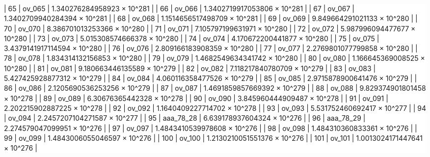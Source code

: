 | 65 | ov_065 | 1.340276284958923 × 10^281 |
| 66 | ov_066 | 1.3402719917053806 × 10^281 |
| 67 | ov_067 | 1.3402709940284394 × 10^281 |
| 68 | ov_068 | 1.1514656517498709 × 10^281 |
| 69 | ov_069 | 9.849664291021133 × 10^280 |
| 70 | ov_070 | 8.386701013253366 × 10^280 |
| 71 | ov_071 | 7.105797199631971 × 10^280 |
| 72 | ov_072 | 5.987996094477677 × 10^280 |
| 73 | ov_073 | 5.015308574666378 × 10^280 |
| 74 | ov_074 | 4.170672200441877 × 10^280 |
| 75 | ov_075 | 3.4379141917114594 × 10^280 |
| 76 | ov_076 | 2.809166183908359 × 10^280 |
| 77 | ov_077 | 2.2769801077799858 × 10^280 |
| 78 | ov_078 | 1.834314132156853 × 10^280 |
| 79 | ov_079 | 1.4682549634341742 × 10^280 |
| 80 | ov_080 | 1.166645369008525 × 10^280 |
| 81 | ov_081 | 9.180663446135589 × 10^279 |
| 82 | ov_082 | 7.118217840780709 × 10^279 |
| 83 | ov_083 | 5.427425928877312 × 10^279 |
| 84 | ov_084 | 4.060116358477526 × 10^279 |
| 85 | ov_085 | 2.9715878900641476 × 10^279 |
| 86 | ov_086 | 2.1205690536253256 × 10^279 |
| 87 | ov_087 | 1.4691859857669392 × 10^279 |
| 88 | ov_088 | 9.829374901801458 × 10^278 |
| 89 | ov_089 | 6.30676365442328 × 10^278 |
| 90 | ov_090 | 3.845960444909487 × 10^278 |
| 91 | ov_091 | 2.202215902887225 × 10^278 |
| 92 | ov_092 | 1.1640409227714702 × 10^278 |
| 93 | ov_093 | 5.531752460692417 × 10^277 |
| 94 | ov_094 | 2.2457207104271587 × 10^277 |
| 95 | aaa_78_28 | 6.639178937604324 × 10^276 |
| 96 | aaa_78_29 | 2.274579047099951 × 10^276 |
| 97 | ov_097 | 1.4843410539978608 × 10^276 |
| 98 | ov_098 | 1.484310360833361 × 10^276 |
| 99 | ov_099 | 1.4843006055046597 × 10^276 |
| 100 | ov_100 | 1.2130210051551376 × 10^276 |
| 101 | ov_101 | 1.0013024171447641 × 10^276 |